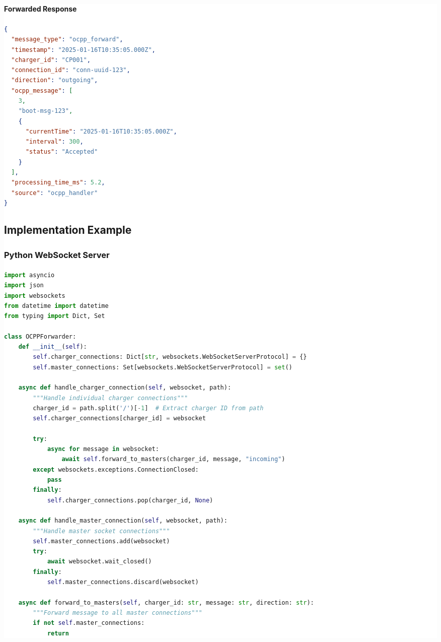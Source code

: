#### Forwarded Response
```json
{
  "message_type": "ocpp_forward",
  "timestamp": "2025-01-16T10:35:05.000Z",
  "charger_id": "CP001",
  "connection_id": "conn-uuid-123",
  "direction": "outgoing",
  "ocpp_message": [
    3,
    "boot-msg-123",
    {
      "currentTime": "2025-01-16T10:35:05.000Z",
      "interval": 300,
      "status": "Accepted"
    }
  ],
  "processing_time_ms": 5.2,
  "source": "ocpp_handler"
}
```

## Implementation Example

### Python WebSocket Server

```python
import asyncio
import json
import websockets
from datetime import datetime
from typing import Dict, Set

class OCPPForwarder:
    def __init__(self):
        self.charger_connections: Dict[str, websockets.WebSocketServerProtocol] = {}
        self.master_connections: Set[websockets.WebSocketServerProtocol] = set()
    
    async def handle_charger_connection(self, websocket, path):
        """Handle individual charger connections"""
        charger_id = path.split('/')[-1]  # Extract charger ID from path
        self.charger_connections[charger_id] = websocket
        
        try:
            async for message in websocket:
                await self.forward_to_masters(charger_id, message, "incoming")
        except websockets.exceptions.ConnectionClosed:
            pass
        finally:
            self.charger_connections.pop(charger_id, None)
    
    async def handle_master_connection(self, websocket, path):
        """Handle master socket connections"""
        self.master_connections.add(websocket)
        try:
            await websocket.wait_closed()
        finally:
            self.master_connections.discard(websocket)
    
    async def forward_to_masters(self, charger_id: str, message: str, direction: str):
        """Forward message to all master connections"""
        if not self.master_connections:
            return
```
